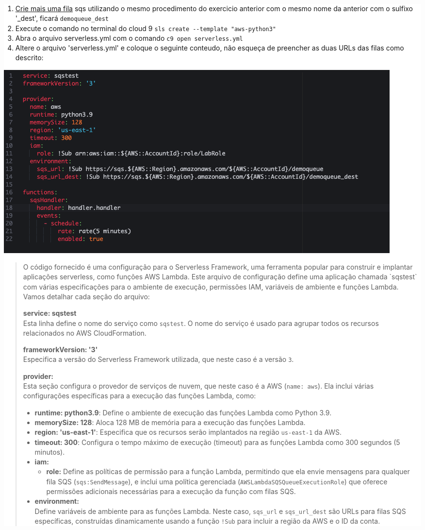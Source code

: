 1. [Crie mais uma fila](https://us-east-1.console.aws.amazon.com/sqs/v3/home?region=us-east-1#/create-queue) sqs utilizando o mesmo procedimento do exercicio anterior com o mesmo nome da anterior com o sulfixo '_dest', ficará `demoqueue_dest`
2. Execute o comando no terminal do cloud 9 `sls create --template "aws-python3"`
3. Abra o arquivo serverless.yml com o comando `c9 open serverless.yml`
4. Altere o arquivo 'serverless.yml' e coloque o seguinte conteudo, não esqueça de preencher as duas URLs das filas como descrito:

![img/lambda-01.png](img/lambda-01.png)

<blockquote>
O código fornecido é uma configuração para o Serverless Framework, uma ferramenta popular para construir e implantar aplicações serverless, como funções AWS Lambda. Este arquivo de configuração define uma aplicação chamada `sqstest` com várias especificações para o ambiente de execução, permissões IAM, variáveis de ambiente e funções Lambda. Vamos detalhar cada seção do arquivo:

**service: sqstest**  
Esta linha define o nome do serviço como `sqstest`. O nome do serviço é usado para agrupar todos os recursos relacionados no AWS CloudFormation.

**frameworkVersion: '3'**  
Especifica a versão do Serverless Framework utilizada, que neste caso é a versão `3`.

**provider:**  
Esta seção configura o provedor de serviços de nuvem, que neste caso é a AWS (`name: aws`). Ela inclui várias configurações específicas para a execução das funções Lambda, como:

- **runtime: python3.9**: Define o ambiente de execução das funções Lambda como Python 3.9.
- **memorySize: 128**: Aloca 128 MB de memória para a execução das funções Lambda.
- **region: 'us-east-1'**: Especifica que os recursos serão implantados na região `us-east-1` da AWS.
- **timeout: 300**: Configura o tempo máximo de execução (timeout) para as funções Lambda como 300 segundos (5 minutos).
- **iam:**  
    - **role:** Define as políticas de permissão para a função Lambda, permitindo que ela envie mensagens para qualquer fila SQS (`sqs:SendMessage`), e inclui uma política gerenciada (`AWSLambdaSQSQueueExecutionRole`) que oferece permissões adicionais necessárias para a execução da função com filas SQS.
- **environment:**  
    Define variáveis de ambiente para as funções Lambda. Neste caso, `sqs_url` e `sqs_url_dest` são URLs para filas SQS específicas, construídas dinamicamente usando a função `!Sub` para incluir a região da AWS e o ID da conta.
